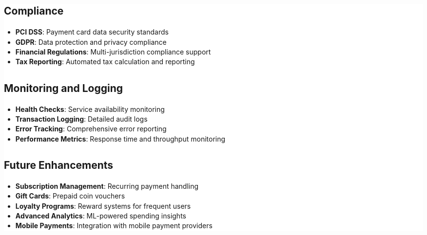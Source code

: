 ## Compliance

- **PCI DSS**: Payment card data security standards
- **GDPR**: Data protection and privacy compliance
- **Financial Regulations**: Multi-jurisdiction compliance support
- **Tax Reporting**: Automated tax calculation and reporting

## Monitoring and Logging

- **Health Checks**: Service availability monitoring
- **Transaction Logging**: Detailed audit logs
- **Error Tracking**: Comprehensive error reporting
- **Performance Metrics**: Response time and throughput monitoring

## Future Enhancements

- **Subscription Management**: Recurring payment handling
- **Gift Cards**: Prepaid coin vouchers
- **Loyalty Programs**: Reward systems for frequent users
- **Advanced Analytics**: ML-powered spending insights
- **Mobile Payments**: Integration with mobile payment providers